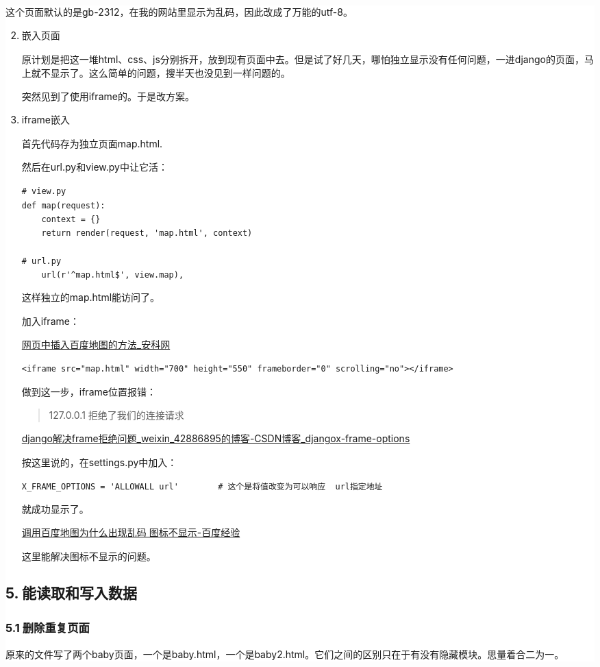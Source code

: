 这个页面默认的是gb-2312，在我的网站里显示为乱码，因此改成了万能的utf-8。

2. 嵌入页面

   原计划是把这一堆html、css、js分别拆开，放到现有页面中去。但是试了好几天，哪怕独立显示没有任何问题，一进django的页面，马上就不显示了。这么简单的问题，搜半天也没见到一样问题的。

   突然见到了使用iframe的。于是改方案。

3. iframe嵌入

   首先代码存为独立页面map.html.

   然后在url.py和view.py中让它活：

   ```
   # view.py
   def map(request):
       context = {}
       return render(request, 'map.html', context)
   
   # url.py
       url(r'^map.html$', view.map),
   ```

   这样独立的map.html能访问了。

   加入iframe：

   [网页中插入百度地图的方法_安科网](https://www.ancii.com/abd8uald/)

   ```
   <iframe src="map.html" width="700" height="550" frameborder="0" scrolling="no"></iframe>
   ```

   做到这一步，iframe位置报错：

   > 127.0.0.1 拒绝了我们的连接请求

   [django解决frame拒绝问题_weixin_42886895的博客-CSDN博客_djangox-frame-options](https://blog.csdn.net/weixin_42886895/article/details/88970578)

   按这里说的，在settings.py中加入：  

   ```
   X_FRAME_OPTIONS = 'ALLOWALL url'        # 这个是将值改变为可以响应  url指定地址
   ```

   就成功显示了。

   

   [调用百度地图为什么出现乱码 图标不显示-百度经验](https://jingyan.baidu.com/article/a24b33cd1685fd19fe002b89.html)

   这里能解决图标不显示的问题。

   

## 5. 能读取和写入数据

### 5.1 删除重复页面

原来的文件写了两个baby页面，一个是baby.html，一个是baby2.html。它们之间的区别只在于有没有隐藏模块。思量着合二为一。
